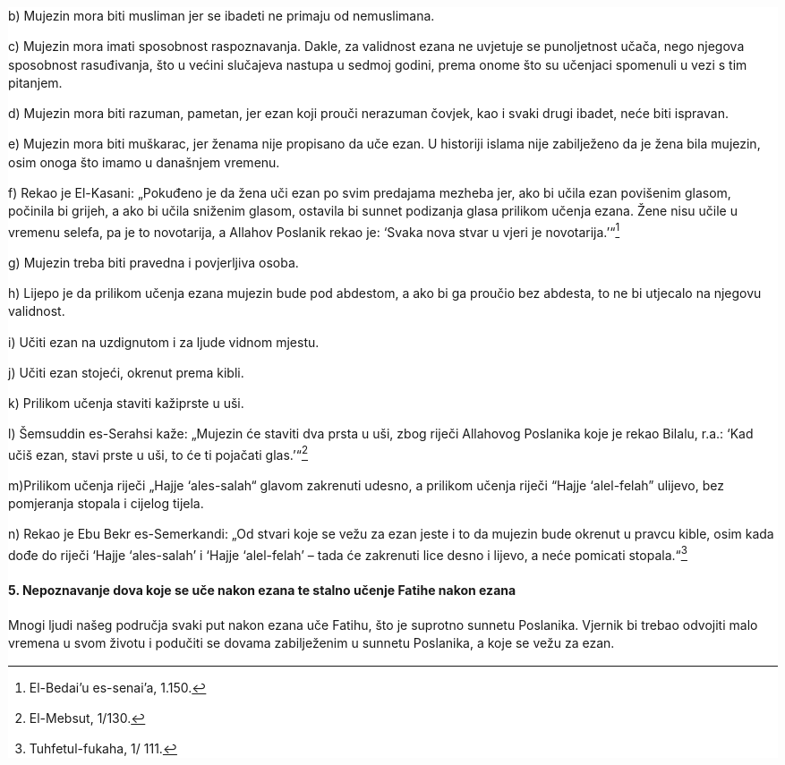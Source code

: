 b) Mujezin mora biti musliman jer se ibadeti ne primaju
od nemuslimana.

c) Mujezin mora imati sposobnost raspoznavanja. Dakle,
za validnost ezana ne uvjetuje se punoljetnost učača,
nego njegova sposobnost rasuđivanja, što u većini slučajeva nastupa u sedmoj godini, prema onome što su
učenjaci spomenuli u vezi s tim pitanjem.

d) Mujezin mora biti razuman, pametan, jer ezan koji
prouči nerazuman čovjek, kao i svaki drugi ibadet, neće
biti ispravan.

e) Mujezin mora biti muškarac, jer ženama nije propisano da uče ezan. U historiji islama nije zabilježeno da je
žena bila mujezin, osim onoga što imamo u današnjem
vremenu.

f) Rekao je El-Kasani: „Pokuđeno je da žena uči
ezan po svim predajama mezheba jer, ako bi učila
ezan povišenim glasom, počinila bi grijeh, a ako
bi učila sniženim glasom, ostavila bi sunnet podizanja glasa prilikom učenja ezana. Žene nisu učile
u vremenu selefa, pa je to novotarija, a Allahov
Poslanik rekao je: ‘Svaka nova stvar u vjeri je novotarija.’“[^265]

g) Mujezin treba biti pravedna i povjerljiva osoba.

h) Lijepo je da prilikom učenja ezana mujezin bude pod
abdestom, a ako bi ga proučio bez abdesta, to ne bi utjecalo na njegovu validnost.

i) Učiti ezan na uzdignutom i za ljude vidnom mjestu.

j) Učiti ezan stojeći, okrenut prema kibli.

k) Prilikom učenja staviti kažiprste u uši.

l) Šemsuddin es-Serahsi kaže: „Mujezin će staviti dva prsta
u uši, zbog riječi Allahovog Poslanika koje je rekao Bilalu, r.a.: ‘Kad učiš ezan, stavi prste u uši, to će ti pojačati
glas.’“[^266]

m)Prilikom učenja riječi „Hajje ‘ales-salah“ glavom
zakrenuti udesno, a prilikom učenja riječi “Hajje
‘alel-felah” ulijevo, bez pomjeranja stopala i cijelog tijela.

n) Rekao je Ebu Bekr es-Semerkandi: „Od stvari koje se
vežu za ezan jeste i to da mujezin bude okrenut u pravcu kible, osim kada dođe do riječi ‘Hajje ‘ales-salah’ i
‘Hajje ‘alel-felah’ – tada će zakrenuti lice desno i lijevo,
a neće pomicati stopala.“[^267]

#### 5. Nepoznavanje dova koje se uče nakon ezana te stalno učenje Fatihe nakon ezana

Mnogi ljudi našeg područja svaki put nakon ezana uče Fatihu,
što je suprotno sunnetu Poslanika. Vjernik bi trebao odvojiti
malo vremena u svom životu i podučiti se dovama zabilježenim u sunnetu Poslanika, a koje se vežu za ezan.


[^261]: Kararat el-Medžme’a el-fikhi el-islami, 198/199.
[^262]: El-’Inaje šerhul-hidaje, 1/244.
[^263]: Hadis bilježi En-Nesai, br. 666. Šejh Albani ocijenio ga je vjerodostojnim. Pogledati: Sahih Sunen en-Nesai, 2/310.
[^264]: Hadis bilježe Buhari, br. 2.697, i Muslim, br. 1.718, obojica od Aiše, r.a.
[^265]: El-Bedai’u es-senai’a, 1.150.
[^266]: El-Mebsut, 1/130.
[^267]: Tuhfetul-fukaha, 1/ 111.
[^268]: Hadis bilježe Buhari, br. 611, i Muslim, br. 383.
[^269]: Hadis bilježi Muslim, br. 385.
[^270]: Hadis bilježi Muslim, br. 384.
[^271]: Hadis bilježi Buhari, br. 614.
[^272]: Tuhfetul-fukaha, 1/111.
[^273]: El-’inaje šerh el-hidaje, 1/252.